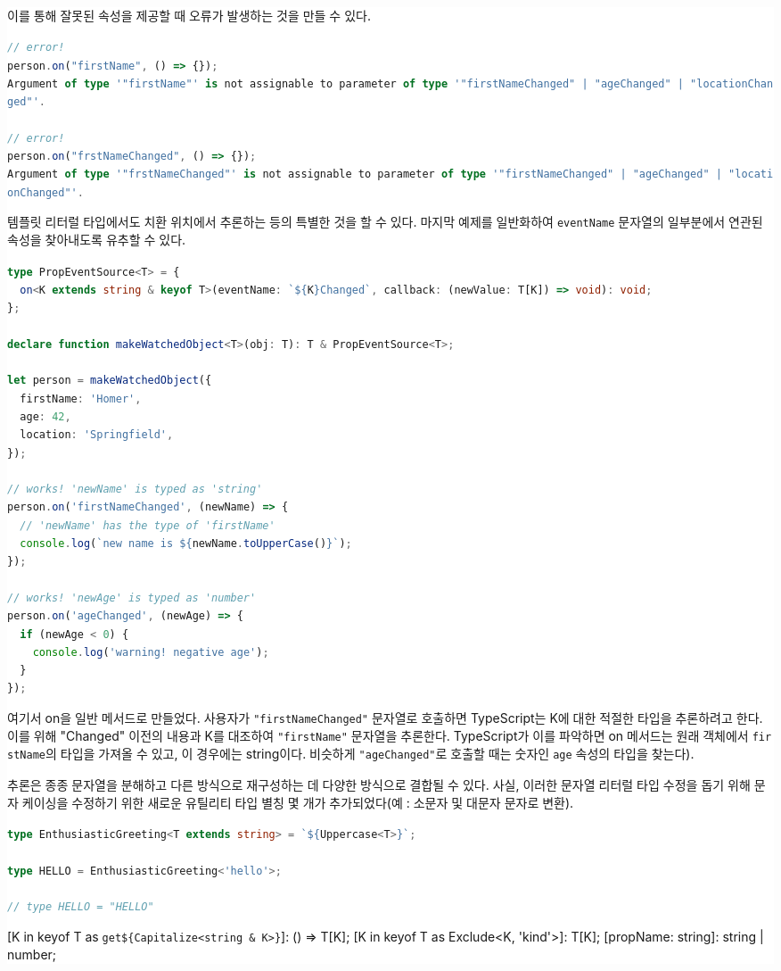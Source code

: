 이를 통해 잘못된 속성을 제공할 때 오류가 발생하는 것을 만들 수 있다.

```ts
// error!
person.on("firstName", () => {});
Argument of type '"firstName"' is not assignable to parameter of type '"firstNameChanged" | "ageChanged" | "locationChanged"'.

// error!
person.on("frstNameChanged", () => {});
Argument of type '"frstNameChanged"' is not assignable to parameter of type '"firstNameChanged" | "ageChanged" | "locationChanged"'.
```

템플릿 리터럴 타입에서도 치환 위치에서 추론하는 등의 특별한 것을 할 수 있다. 마지막 예제를 일반화하여 `eventName` 문자열의 일부분에서 연관된 속성을 찾아내도록 유추할 수 있다.

```ts
type PropEventSource<T> = {
  on<K extends string & keyof T>(eventName: `${K}Changed`, callback: (newValue: T[K]) => void): void;
};

declare function makeWatchedObject<T>(obj: T): T & PropEventSource<T>;

let person = makeWatchedObject({
  firstName: 'Homer',
  age: 42,
  location: 'Springfield',
});

// works! 'newName' is typed as 'string'
person.on('firstNameChanged', (newName) => {
  // 'newName' has the type of 'firstName'
  console.log(`new name is ${newName.toUpperCase()}`);
});

// works! 'newAge' is typed as 'number'
person.on('ageChanged', (newAge) => {
  if (newAge < 0) {
    console.log('warning! negative age');
  }
});
```

여기서 on을 일반 메서드로 만들었다. 사용자가 `"firstNameChanged"` 문자열로 호출하면 TypeScript는 K에 대한 적절한 타입을 추론하려고 한다. 이를 위해 "Changed" 이전의 내용과 K를 대조하여 `"firstName"` 문자열을 추론한다. TypeScript가 이를 파악하면 on 메서드는 원래 객체에서 `firstName`의 타입을 가져올 수 있고, 이 경우에는 string이다. 비슷하게 `"ageChanged"`로 호출할 때는 숫자인 `age` 속성의 타입을 찾는다).

추론은 종종 문자열을 분해하고 다른 방식으로 재구성하는 데 다양한 방식으로 결합될 수 있다. 사실, 이러한 문자열 리터럴 타입 수정을 돕기 위해 문자 케이싱을 수정하기 위한 새로운 유틸리티 타입 별칭 몇 개가 추가되었다(예 : 소문자 및 대문자 문자로 변환).

```ts
type EnthusiasticGreeting<T extends string> = `${Uppercase<T>}`;

type HELLO = EnthusiasticGreeting<'hello'>;

// type HELLO = "HELLO"
```


  [K in keyof T as NewKeyType]: T[K];
  [K in keyof T as `get${Capitalize<string & K>}`]: () => T[K];
  [K in keyof T as Exclude<K, 'kind'>]: T[K];
  [propName: string]: string | number;